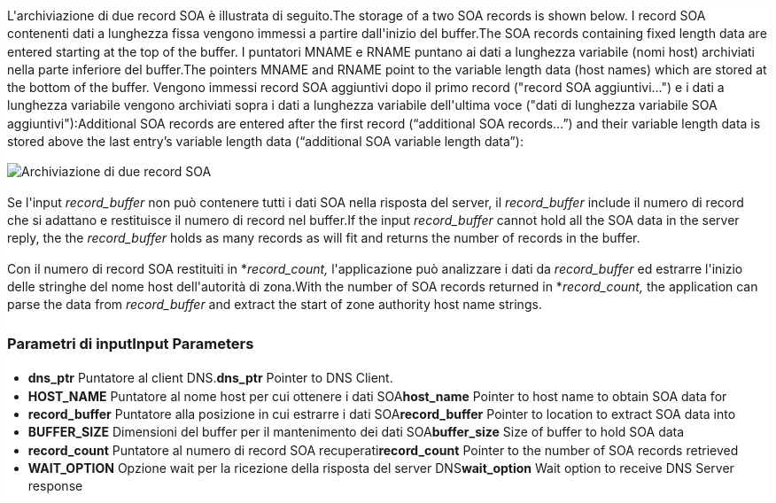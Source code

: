 <span data-ttu-id="6e992-148">L'archiviazione di due record SOA è illustrata di seguito.</span><span class="sxs-lookup"><span data-stu-id="6e992-148">The storage of a two SOA records is shown below.</span></span> <span data-ttu-id="6e992-149">I record SOA contenenti dati a lunghezza fissa vengono immessi a partire dall'inizio del buffer.</span><span class="sxs-lookup"><span data-stu-id="6e992-149">The SOA records containing fixed length data are entered starting at the top of the buffer.</span></span> <span data-ttu-id="6e992-150">I puntatori MNAME e RNAME puntano ai dati a lunghezza variabile (nomi host) archiviati nella parte inferiore del buffer.</span><span class="sxs-lookup"><span data-stu-id="6e992-150">The pointers MNAME and RNAME point to the variable length data (host names) which are stored at the bottom of the buffer.</span></span> <span data-ttu-id="6e992-151">Vengono immessi record SOA aggiuntivi dopo il primo record ("record SOA aggiuntivi...") e i dati a lunghezza variabile vengono archiviati sopra i dati a lunghezza variabile dell'ultima voce ("dati di lunghezza variabile SOA aggiuntivi"):</span><span class="sxs-lookup"><span data-stu-id="6e992-151">Additional SOA records are entered after the first record (“additional SOA records…”) and their variable length data is stored above the last entry’s variable length data (“additional SOA variable length data”):</span></span>

![Archiviazione di due record SOA](media/image4.png)

<span data-ttu-id="6e992-153">Se l'input *record_buffer* non può contenere tutti i dati SOA nella risposta del server, il *record_buffer* include il numero di record che si adattano e restituisce il numero di record nel buffer.</span><span class="sxs-lookup"><span data-stu-id="6e992-153">If the input *record_buffer* cannot hold all the SOA data in the server reply, the the *record_buffer* holds as many records as will fit and returns the number of records in the buffer.</span></span>

<span data-ttu-id="6e992-154">Con il numero di record SOA restituiti in \**record_count,* l'applicazione può analizzare i dati da *record_buffer* ed estrarre l'inizio delle stringhe del nome host dell'autorità di zona.</span><span class="sxs-lookup"><span data-stu-id="6e992-154">With the number of SOA records returned in \**record_count,* the application can parse the data from *record_buffer* and extract the start of zone authority host name strings.</span></span>

### <a name="input-parameters"></a><span data-ttu-id="6e992-155">Parametri di input</span><span class="sxs-lookup"><span data-stu-id="6e992-155">Input Parameters</span></span>

- <span data-ttu-id="6e992-156">**dns_ptr** Puntatore al client DNS.</span><span class="sxs-lookup"><span data-stu-id="6e992-156">**dns_ptr** Pointer to DNS Client.</span></span>  
- <span data-ttu-id="6e992-157">**HOST_NAME** Puntatore al nome host per cui ottenere i dati SOA</span><span class="sxs-lookup"><span data-stu-id="6e992-157">**host_name** Pointer to host name to obtain SOA data for</span></span>
- <span data-ttu-id="6e992-158">**record_buffer** Puntatore alla posizione in cui estrarre i dati SOA</span><span class="sxs-lookup"><span data-stu-id="6e992-158">**record_buffer** Pointer to location to extract SOA data into</span></span>
- <span data-ttu-id="6e992-159">**BUFFER_SIZE** Dimensioni del buffer per il mantenimento dei dati SOA</span><span class="sxs-lookup"><span data-stu-id="6e992-159">**buffer_size** Size of buffer to hold SOA data</span></span>
- <span data-ttu-id="6e992-160">**record_count** Puntatore al numero di record SOA recuperati</span><span class="sxs-lookup"><span data-stu-id="6e992-160">**record_count** Pointer to the number of SOA records retrieved</span></span>
- <span data-ttu-id="6e992-161">**WAIT_OPTION** Opzione wait per la ricezione della risposta del server DNS</span><span class="sxs-lookup"><span data-stu-id="6e992-161">**wait_option** Wait option to receive DNS Server response</span></span>
